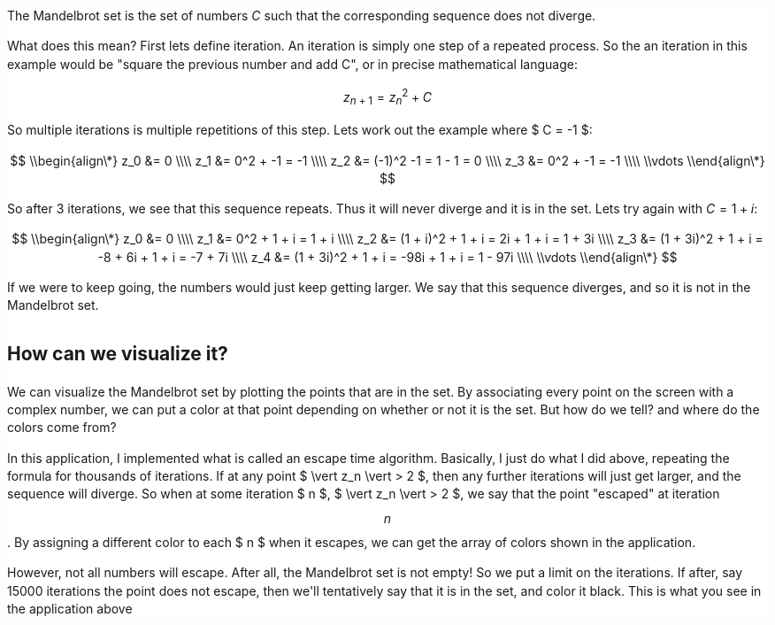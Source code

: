 The Mandelbrot set is the set of numbers $C$ such that the corresponding sequence does not diverge. 

What does this mean? First lets define iteration. An iteration is simply one step of a repeated process. So the an iteration in this example would be "square the previous number and add C", or in precise mathematical language:

$$ z_{n+1} = z_n^2 + C $$

So multiple iterations is multiple repetitions of this step. Lets work out the example where $ C = -1 $:

$$
\\begin{align\*}
z_0 &= 0 \\\\
z_1 &= 0^2 + -1 = -1 \\\\
z_2 &= (-1)^2 -1 = 1 - 1 = 0 \\\\
z_3 &= 0^2 + -1 = -1 \\\\
\\vdots
\\end{align\*}
$$

So after 3 iterations, we see that this sequence repeats. Thus it will never diverge and it is in the set. Lets try again with $C = 1 + i$:

$$
\\begin{align\*}
z_0 &= 0 \\\\
z_1 &= 0^2 + 1 + i = 1 + i \\\\
z_2 &= (1 + i)^2 + 1 + i = 2i + 1 + i = 1 + 3i \\\\
z_3 &= (1 + 3i)^2 + 1 + i = -8 + 6i + 1 + i = -7 + 7i \\\\
z_4 &= (1 + 3i)^2 + 1 + i = -98i + 1 + i = 1 - 97i \\\\
\\vdots
\\end{align\*}
$$

If we were to keep going, the numbers would just keep getting larger. We say that this sequence diverges, and so it is not in the Mandelbrot set.

## How can we visualize it?

We can visualize the Mandelbrot set by plotting the points that are in the set. By associating every point on the screen with a complex number, we can put a color at that point depending on whether or not it is the set. But how do we tell? and where do the colors come from?

In this application, I implemented what is called an escape time algorithm. Basically, I just do what I did above, repeating the formula for thousands of iterations. If at any point $ \vert z_n \vert > 2 $, then any further iterations will just get larger, and the sequence will diverge. So when at some iteration $ n $, $ \vert z_n \vert > 2 $, we say that the point "escaped" at iteration $$ n $$.  By assigning a different color to each $ n $ when it escapes, we can get the array of colors shown in the application. 

However, not all numbers will escape. After all, the Mandelbrot set is not empty! So we put a limit on the iterations. If after, say 15000 iterations the point does not escape, then we'll tentatively say that it is in the set, and color it black. This is what you see in the application above
